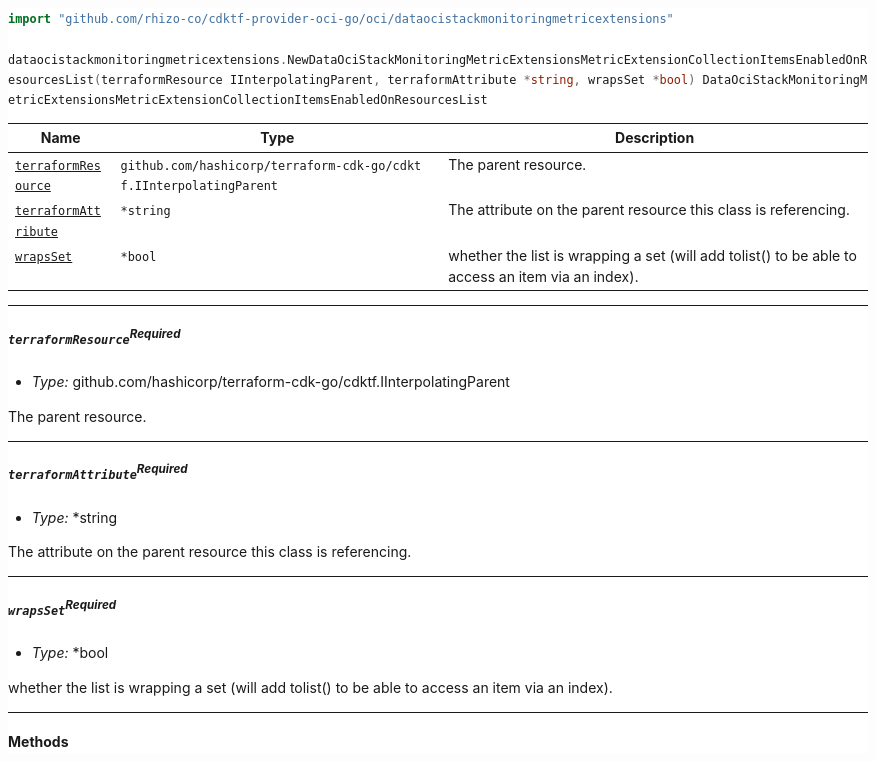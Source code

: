 ```go
import "github.com/rhizo-co/cdktf-provider-oci-go/oci/dataocistackmonitoringmetricextensions"

dataocistackmonitoringmetricextensions.NewDataOciStackMonitoringMetricExtensionsMetricExtensionCollectionItemsEnabledOnResourcesList(terraformResource IInterpolatingParent, terraformAttribute *string, wrapsSet *bool) DataOciStackMonitoringMetricExtensionsMetricExtensionCollectionItemsEnabledOnResourcesList
```

| **Name** | **Type** | **Description** |
| --- | --- | --- |
| <code><a href="#rhizo-co-terraform-provider-oci.dataOciStackMonitoringMetricExtensions.DataOciStackMonitoringMetricExtensionsMetricExtensionCollectionItemsEnabledOnResourcesList.Initializer.parameter.terraformResource">terraformResource</a></code> | <code>github.com/hashicorp/terraform-cdk-go/cdktf.IInterpolatingParent</code> | The parent resource. |
| <code><a href="#rhizo-co-terraform-provider-oci.dataOciStackMonitoringMetricExtensions.DataOciStackMonitoringMetricExtensionsMetricExtensionCollectionItemsEnabledOnResourcesList.Initializer.parameter.terraformAttribute">terraformAttribute</a></code> | <code>*string</code> | The attribute on the parent resource this class is referencing. |
| <code><a href="#rhizo-co-terraform-provider-oci.dataOciStackMonitoringMetricExtensions.DataOciStackMonitoringMetricExtensionsMetricExtensionCollectionItemsEnabledOnResourcesList.Initializer.parameter.wrapsSet">wrapsSet</a></code> | <code>*bool</code> | whether the list is wrapping a set (will add tolist() to be able to access an item via an index). |

---

##### `terraformResource`<sup>Required</sup> <a name="terraformResource" id="rhizo-co-terraform-provider-oci.dataOciStackMonitoringMetricExtensions.DataOciStackMonitoringMetricExtensionsMetricExtensionCollectionItemsEnabledOnResourcesList.Initializer.parameter.terraformResource"></a>

- *Type:* github.com/hashicorp/terraform-cdk-go/cdktf.IInterpolatingParent

The parent resource.

---

##### `terraformAttribute`<sup>Required</sup> <a name="terraformAttribute" id="rhizo-co-terraform-provider-oci.dataOciStackMonitoringMetricExtensions.DataOciStackMonitoringMetricExtensionsMetricExtensionCollectionItemsEnabledOnResourcesList.Initializer.parameter.terraformAttribute"></a>

- *Type:* *string

The attribute on the parent resource this class is referencing.

---

##### `wrapsSet`<sup>Required</sup> <a name="wrapsSet" id="rhizo-co-terraform-provider-oci.dataOciStackMonitoringMetricExtensions.DataOciStackMonitoringMetricExtensionsMetricExtensionCollectionItemsEnabledOnResourcesList.Initializer.parameter.wrapsSet"></a>

- *Type:* *bool

whether the list is wrapping a set (will add tolist() to be able to access an item via an index).

---

#### Methods <a name="Methods" id="Methods"></a>
